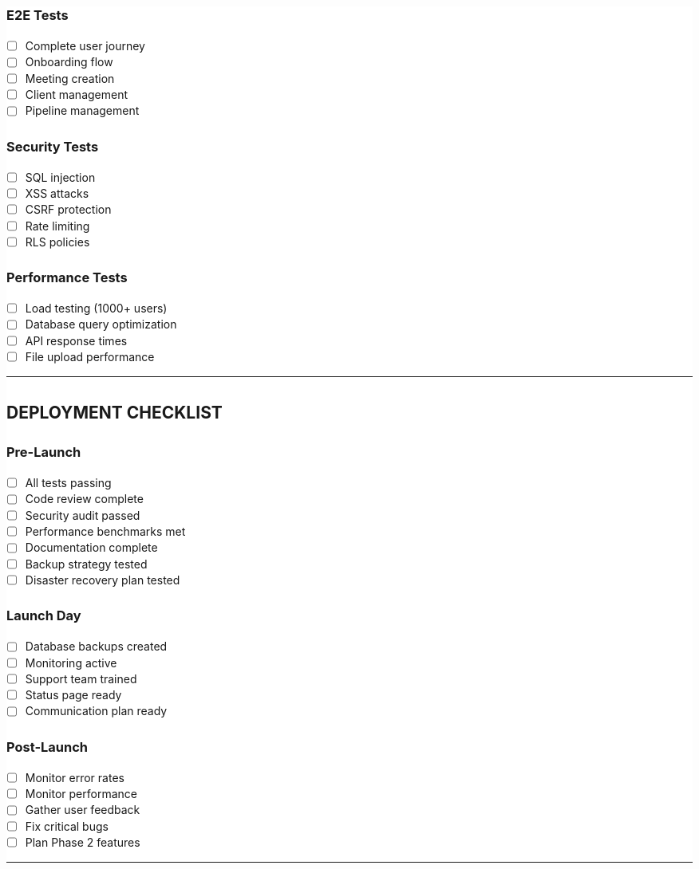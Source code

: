 ### E2E Tests
- [ ] Complete user journey
- [ ] Onboarding flow
- [ ] Meeting creation
- [ ] Client management
- [ ] Pipeline management

### Security Tests
- [ ] SQL injection
- [ ] XSS attacks
- [ ] CSRF protection
- [ ] Rate limiting
- [ ] RLS policies

### Performance Tests
- [ ] Load testing (1000+ users)
- [ ] Database query optimization
- [ ] API response times
- [ ] File upload performance

---

## DEPLOYMENT CHECKLIST

### Pre-Launch
- [ ] All tests passing
- [ ] Code review complete
- [ ] Security audit passed
- [ ] Performance benchmarks met
- [ ] Documentation complete
- [ ] Backup strategy tested
- [ ] Disaster recovery plan tested

### Launch Day
- [ ] Database backups created
- [ ] Monitoring active
- [ ] Support team trained
- [ ] Status page ready
- [ ] Communication plan ready

### Post-Launch
- [ ] Monitor error rates
- [ ] Monitor performance
- [ ] Gather user feedback
- [ ] Fix critical bugs
- [ ] Plan Phase 2 features

---
